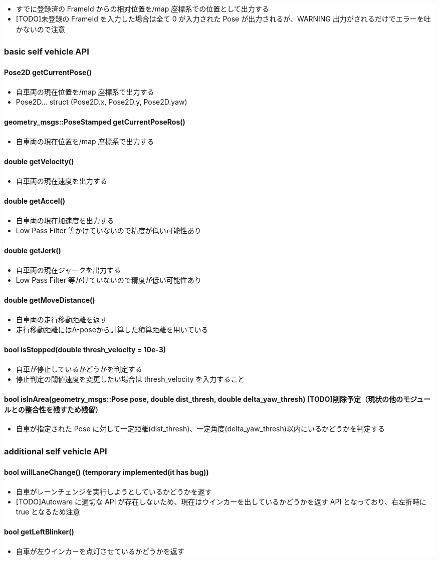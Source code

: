- すでに登録済の FrameId からの相対位置を/map 座標系での位置として出力する
- [TODO]未登録の FrameId を入力した場合は全て 0 が入力された Pose が出力されるが、WARNING 出力がされるだけでエラーを吐かないので注意

### basic self vehicle API

#### Pose2D getCurrentPose()

- 自車両の現在位置を/map 座標系で出力する
- Pose2D... struct (Pose2D.x, Pose2D.y, Pose2D.yaw)

#### geometry_msgs::PoseStamped getCurrentPoseRos()

- 自車両の現在位置を/map 座標系で出力する

#### double getVelocity()

- 自車両の現在速度を出力する

#### double getAccel()

- 自車両の現在加速度を出力する
- <TODO>Low Pass Filter 等かけていないので精度が低い可能性あり

#### double getJerk()

- 自車両の現在ジャークを出力する
- <TODO>Low Pass Filter 等かけていないので精度が低い可能性あり

#### double getMoveDistance()

- 自車両の走行移動距離を返す
- 走行移動距離にはΔ-poseから計算した積算距離を用いている

#### bool isStopped(double thresh_velocity = 10e-3)

- 自車が停止しているかどうかを判定する
- 停止判定の閾値速度を変更したい場合は thresh_velocity を入力すること

#### bool isInArea(geometry_msgs::Pose pose, double dist_thresh, double delta_yaw_thresh) [TODO]削除予定（現状の他のモジュールとの整合性を残すため残留）

- 自車が指定された Pose に対して一定距離(dist_thresh)、一定角度(delta_yaw_thresh)以内にいるかどうかを判定する

### additional self vehicle API

#### bool willLaneChange() (**temporary implemented(it has bug)**)

- 自車がレーンチェンジを実行しようとしているかどうかを返す
- [TODO]Autoware に適切な API が存在しないため、現在はウインカーを出しているかどうかを返す API となっており、右左折時に true となるため注意

#### bool getLeftBlinker()

- 自車が左ウインカーを点灯させているかどうかを返す
